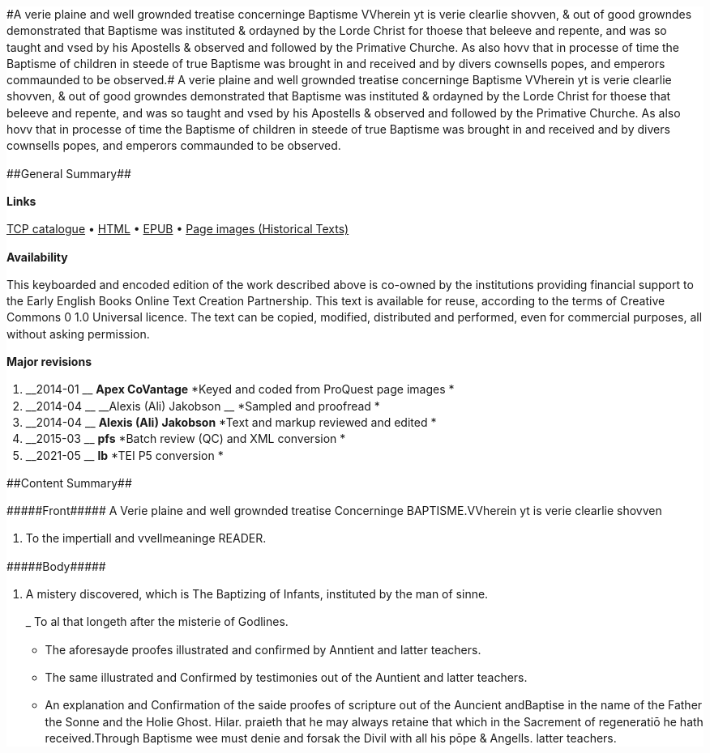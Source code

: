 #A verie plaine and well grownded treatise concerninge Baptisme VVherein yt is verie clearlie shovven, & out of good growndes demonstrated that Baptisme was instituted & ordayned by the Lorde Christ for thoese that beleeve and repente, and was so taught and vsed by his Apostells & observed and followed by the Primative Churche. As also hovv that in processe of time the Baptisme of children in steede of true Baptisme was brought in and received and by divers cownsells popes, and emperors commaunded to be observed.#
A verie plaine and well grownded treatise concerninge Baptisme VVherein yt is verie clearlie shovven, & out of good growndes demonstrated that Baptisme was instituted & ordayned by the Lorde Christ for thoese that beleeve and repente, and was so taught and vsed by his Apostells & observed and followed by the Primative Churche. As also hovv that in processe of time the Baptisme of children in steede of true Baptisme was brought in and received and by divers cownsells popes, and emperors commaunded to be observed.

##General Summary##

**Links**

[TCP catalogue](http://www.ota.ox.ac.uk/tcp/)  • 
[HTML](http://tei.it.ox.ac.uk/tcp/Texts-HTML/free/B16/B16118.html)  • 
[EPUB](http://tei.it.ox.ac.uk/tcp/Texts-EPUB/free/B16/B16118.epub) • 
[Page images (Historical Texts)](https://historicaltexts.jisc.ac.uk/eebo-99841988e)

**Availability**

This keyboarded and encoded edition of the work described above is co-owned by the
    institutions providing financial support to the Early English Books Online Text Creation
    Partnership. This text is available for reuse, according to the terms of  Creative Commons 0 1.0 Universal
    licence. The text can be copied, modified, distributed and performed, even for commercial
    purposes, all without asking permission.

**Major revisions**

1. __2014-01 __ __Apex CoVantage__ *Keyed and coded from ProQuest page images *
1. __2014-04 __ __Alexis (Ali) Jakobson __ *Sampled and proofread *
1. __2014-04 __ __Alexis (Ali) Jakobson__ *Text and markup reviewed and edited *
1. __2015-03 __ __pfs__ *Batch review (QC) and XML conversion *
1. __2021-05 __ __lb__ *TEI P5 conversion *

##Content Summary##

#####Front#####
A Verie plaine and well grownded treatise Concerninge BAPTISME.VVherein yt is verie clearlie shovven
1. To the impertiall and vvellmeaninge READER.

#####Body#####

1. A mistery discovered, which is The Baptizing of Infants, instituted by the man of sinne.

    _ To al that longeth after the misterie of Godlines.

      * The aforesayde proofes illustrated and confirmed by Anntient and latter teachers.

      * The same illustrated and Confirmed by testimonies out of the Auntient and latter teachers.

      * An explanation and Confirmation of the saide proofes of scripture out of the Auncient andBaptise in the name of the Father the Sonne and the Holie Ghost. Hilar. praieth that he may always retaine that which in the Sacrement of regeneratiō he hath received.Through Baptisme wee must denie and forsak the Divil with all his pōpe & Angells. latter teachers.
